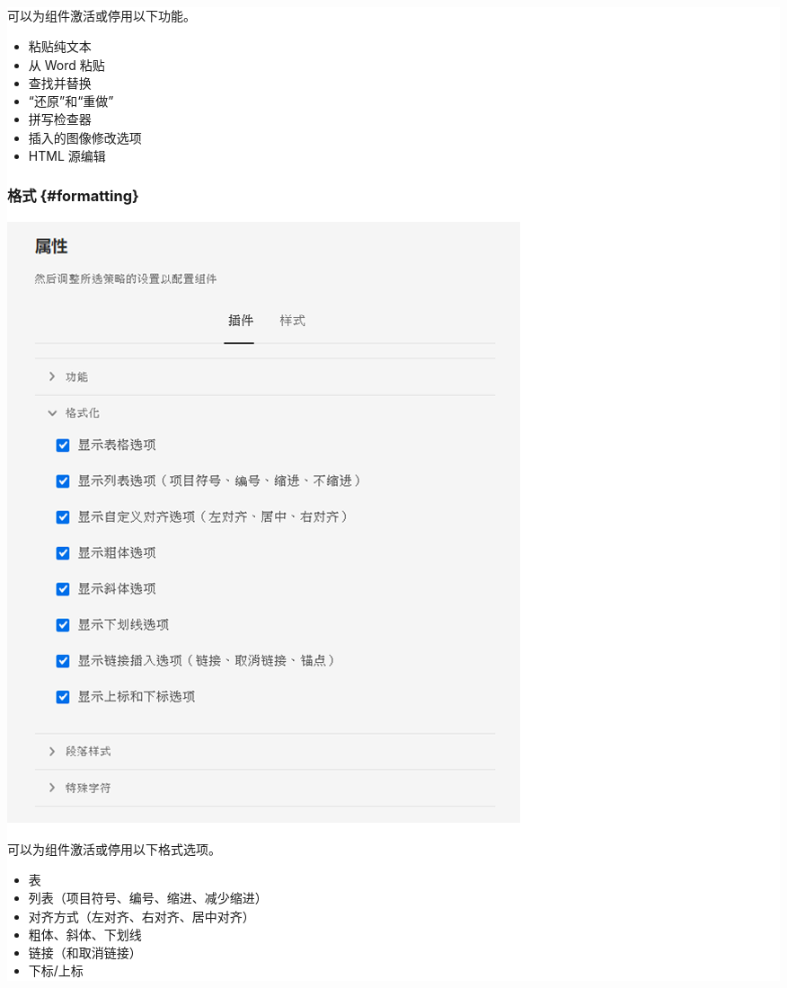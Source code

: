 可以为组件激活或停用以下功能。

* 粘贴纯文本
* 从 Word 粘贴
* 查找并替换
* “还原”和“重做”
* 拼写检查器
* 插入的图像修改选项
* HTML 源编辑

### 格式 {#formatting}

![“设计”对话框 - 格式](/help/assets/text-design-formatting.png)

可以为组件激活或停用以下格式选项。

* 表
* 列表（项目符号、编号、缩进、减少缩进）
* 对齐方式（左对齐、右对齐、居中对齐）
* 粗体、斜体、下划线
* 链接（和取消链接）
* 下标/上标
